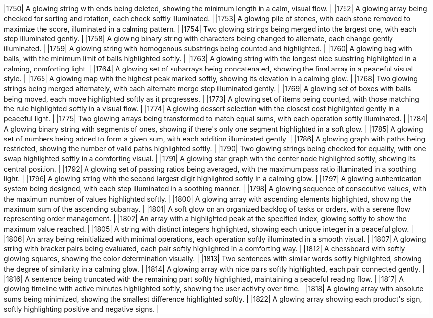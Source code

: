 |1750| A glowing string with ends being deleted, showing the minimum length in a calm, visual flow. |
|1752| A glowing array being checked for sorting and rotation, each check softly illuminated. |
|1753| A glowing pile of stones, with each stone removed to maximize the score, illuminated in a calming pattern. |
|1754| Two glowing strings being merged into the largest one, with each step illuminated gently. |
|1758| A glowing binary string with characters being changed to alternate, each change gently illuminated. |
|1759| A glowing string with homogenous substrings being counted and highlighted. |
|1760| A glowing bag with balls, with the minimum limit of balls highlighted softly. |
|1763| A glowing string with the longest nice substring highlighted in a calming, comforting light. |
|1764| A glowing set of subarrays being concatenated, showing the final array in a peaceful visual style. |
|1765| A glowing map with the highest peak marked softly, showing its elevation in a calming glow. |
|1768| Two glowing strings being merged alternately, with each alternate merge step illuminated gently. |
|1769| A glowing set of boxes with balls being moved, each move highlighted softly as it progresses. |
|1773| A glowing set of items being counted, with those matching the rule highlighted softly in a visual flow. |
|1774| A glowing dessert selection with the closest cost highlighted gently in a peaceful light. |
|1775| Two glowing arrays being transformed to match equal sums, with each operation softly illuminated. |
|1784| A glowing binary string with segments of ones, showing if there's only one segment highlighted in a soft glow. |
|1785| A glowing set of numbers being added to form a given sum, with each addition illuminated gently. |
|1786| A glowing graph with paths being restricted, showing the number of valid paths highlighted softly. |
|1790| Two glowing strings being checked for equality, with one swap highlighted softly in a comforting visual. |
|1791| A glowing star graph with the center node highlighted softly, showing its central position. |
|1792| A glowing set of passing ratios being averaged, with the maximum pass ratio illuminated in a soothing light. |
|1796| A glowing string with the second largest digit highlighted softly in a calming glow. |
|1797| A glowing authentication system being designed, with each step illuminated in a soothing manner. |
|1798| A glowing sequence of consecutive values, with the maximum number of values highlighted softly. |
|1800| A glowing array with ascending elements highlighted, showing the maximum sum of the ascending subarray. |
|1801| A soft glow on an organized backlog of tasks or orders, with a serene flow representing order management. |
|1802| An array with a highlighted peak at the specified index, glowing softly to show the maximum value reached. |
|1805| A string with distinct integers highlighted, showing each unique integer in a peaceful glow. |
|1806| An array being reinitialized with minimal operations, each operation softly illuminated in a smooth visual. |
|1807| A glowing string with bracket pairs being evaluated, each pair softly highlighted in a comforting way. |
|1812| A chessboard with softly glowing squares, showing the color determination visually. |
|1813| Two sentences with similar words softly highlighted, showing the degree of similarity in a calming glow. |
|1814| A glowing array with nice pairs softly highlighted, each pair connected gently. |
|1816| A sentence being truncated with the remaining part softly highlighted, maintaining a peaceful reading flow. |
|1817| A glowing timeline with active minutes highlighted softly, showing the user activity over time. |
|1818| A glowing array with absolute sums being minimized, showing the smallest difference highlighted softly. |
|1822| A glowing array showing each product's sign, softly highlighting positive and negative signs. |